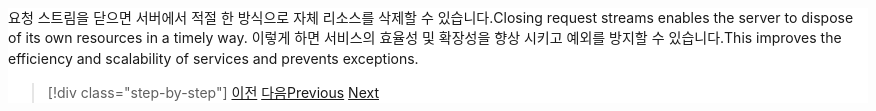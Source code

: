 <span data-ttu-id="41b11-202">요청 스트림을 닫으면 서버에서 적절 한 방식으로 자체 리소스를 삭제할 수 있습니다.</span><span class="sxs-lookup"><span data-stu-id="41b11-202">Closing request streams enables the server to dispose of its own resources in a timely way.</span></span> <span data-ttu-id="41b11-203">이렇게 하면 서비스의 효율성 및 확장성을 향상 시키고 예외를 방지할 수 있습니다.</span><span class="sxs-lookup"><span data-stu-id="41b11-203">This improves the efficiency and scalability of services and prevents exceptions.</span></span>

>[!div class="step-by-step"]
><span data-ttu-id="41b11-204">[이전](migrate-request-reply.md)
>[다음](streaming-versus-repeated.md)</span><span class="sxs-lookup"><span data-stu-id="41b11-204">[Previous](migrate-request-reply.md)
[Next](streaming-versus-repeated.md)</span></span>
